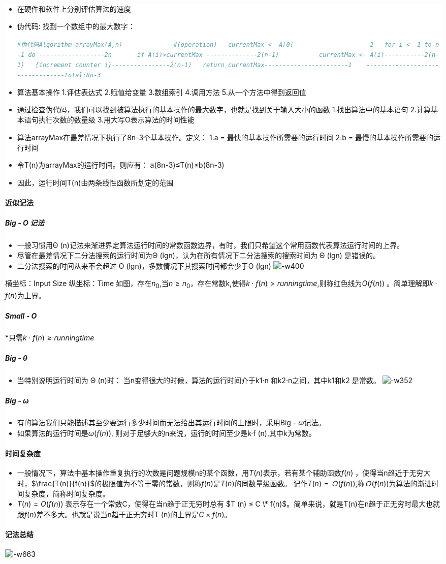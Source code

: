 *   在硬件和软件上分别评估算法的速度
    
*   伪代码: 找到一个数组中的最大数字：
    
    ```python
    #伪代码Algorithm arrayMax(A,n)--------------#(operation)   currentMax <- A[0]---------------------2   for i <- 1 to n-1 do ------------------2n       if A(i)>currentMax --------------2(n-1)           currentMax <- A(i)-----------2(n-1)   {increment counter i}----------------2(n-1)   return currentMax-----------------------1    ---------------------------------total:8n-3
    ```
    
*   算法基本操作 1.评估表达式 2.赋值给变量 3.数组索引 4.调用方法 5.从一个方法中得到返回值
    
*   通过检查伪代码，我们可以找到被算法执行的基本操作的最大数字，也就是找到关于输入大小的函数 1.找出算法中的基本语句 2.计算基本语句执行次数的数量级 3.用大写O表示算法的时间性能
    
*   算法arrayMax在最差情况下执行了8n-3个基本操作。定义： 1.a = 最快的基本操作所需要的运行时间 2.b = 最慢的基本操作所需要的运行时间
    
*   令T(n)为arrayMax的运行时间。则应有： a(8n-3)$\leq$T(n)$\leq$b(8n-3)
    
*   因此，运行时间T(n)由两条线性函数所划定的范围
    

#### 近似记法

##### Big - O 记法

*   一般习惯用Θ (n)记法来渐进界定算法运行时间的常数函数边界，有时，我们只希望这个常用函数代表算法运行时间的上界。
*   尽管在最差情况下二分法搜索的运行时间为Θ (lgn)，认为在所有情况下二分法搜索的搜索时间为 Θ (lgn) 是错误的。
*   二分法搜索的时间从来不会超过 Θ (lgn)，多数情况下其搜索时间都会少于Θ (lgn) ![-w400](https://img.wush.cc/16310912087171.png?imageView2/0/format/webp/q/80)

横坐标：Input Size 纵坐标：Time 如图，存在$n_0$,当$n\geq n_0$，存在常数k,使得$k\cdot f(n) > running time$,则称红色线为$O(f(n))$ 。简单理解即$k\cdot f(n)$为上界。

##### Small - O

\*只需$k\cdot f(n)\geq running time$

##### Big - $\theta$

*   当特别说明运行时间为 Θ (n)时： 当n变得很大的时候，算法的运行时间介于k1·n 和k2·n之间，其中k1和k2 是常数。 ![-w352](https://img.wush.cc/16310912087194.png?imageView2/0/format/webp/q/80)

##### Big - $\omega$

*   有的算法我们只能描述其至少要运行多少时间而无法给出其运行时间的上限时，采用Big - $\omega$记法。
*   如果算法的运行时间是$\omega(f (n))$, 则对于足够大的n来说，运行的时间至少是k·f (n),其中k为常数。

#### 时间复杂度

*   一般情况下，算法中基本操作重复执行的次数是问题规模n的某个函数，用$T(n)$表示，若有某个辅助函数$f(n)$ ，使得当n趋近于无穷大时，$\frac{T(n)}{f(n)}$的极限值为不等于零的常数，则称$f(n)$是$T(n)$的同数量级函数。 记作$T(n)=Ｏ(f(n))$,称$Ｏ(f(n))$为算法的渐进时间复杂度，简称时间复杂度。
*   $T (n) = Ο(f (n))$ 表示存在一个常数C，使得在当n趋于正无穷时总有 $T (n) ≤ C \* f(n)$。简单来说，就是T(n)在n趋于正无穷时最大也就跟$f(n)$差不多大。也就是说当n趋于正无穷时T (n)的上界是$C \times f(n)$。

#### 记法总结

![-w663](https://img.wush.cc/16310912087221.png?imageView2/0/format/webp/q/80)
